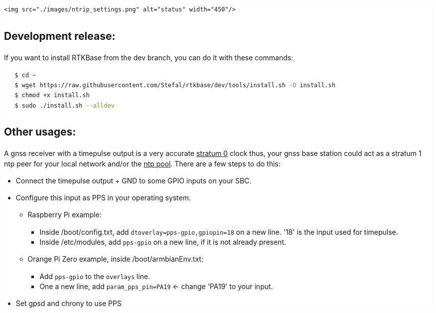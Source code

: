     <img src="./images/ntrip_settings.png" alt="status" width="450"/>
## Development release:
If you want to install RTKBase from the dev branch, you can do it with these commands:
```bash
   $ cd ~
   $ wget https://raw.githubusercontent.com/Stefal/rtkbase/dev/tools/install.sh -O install.sh
   $ chmod +x install.sh
   $ sudo ./install.sh --alldev
```

## Other usages:
A gnss receiver with a timepulse output is a very accurate [stratum 0](https://en.wikipedia.org/wiki/Network_Time_Protocol#Clock_strata) clock thus, your gnss base station could act as a stratum 1 ntp peer for your local network and/or the [ntp pool](https://en.wikipedia.org/wiki/NTP_pool). There are a few steps to do this:

+ Connect the timepulse output + GND to some GPIO inputs on your SBC.
+ Configure this input as PPS in your operating system.

   + Raspberry Pi example: 
      + Inside /boot/config.txt, add `dtoverlay=pps-gpio,gpiopin=18` on a new line. '18' is the input used for timepulse.
      + Inside /etc/modules, add `pps-gpio` on a new line, if it is not already present.

   + Orange Pi Zero example, inside /boot/armbianEnv.txt: 
      
      + Add `pps-gpio` to the `overlays` line.
      + One a new line, add `param_pps_pin=PA19` <- change 'PA19' to your input.

+ Set gpsd and chrony to use PPS
